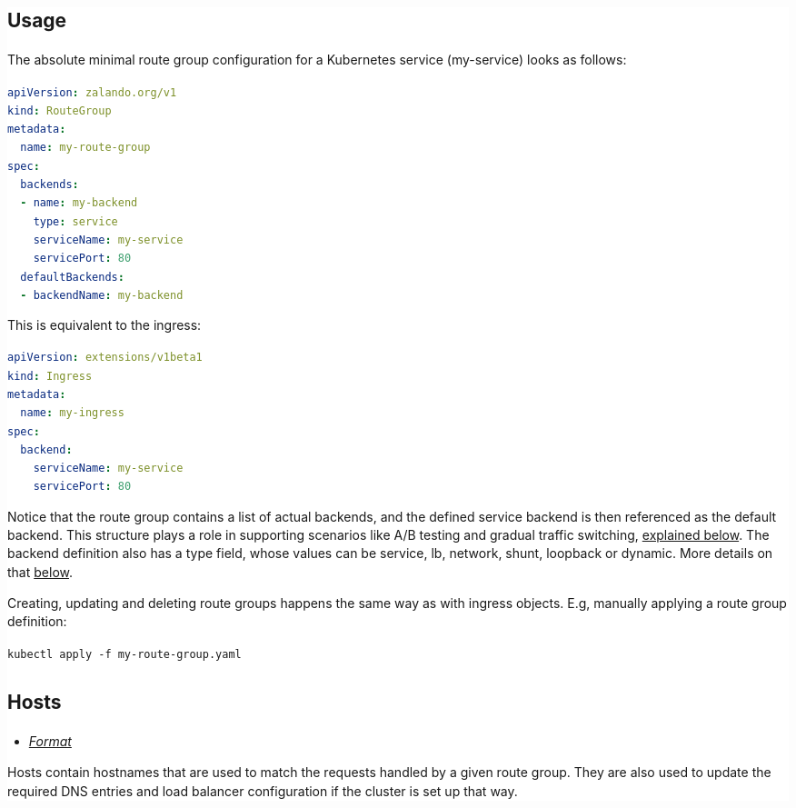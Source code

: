 ## Usage

The absolute minimal route group configuration for a Kubernetes service (my-service) looks as follows:

```yaml
apiVersion: zalando.org/v1
kind: RouteGroup
metadata:
  name: my-route-group
spec:
  backends:
  - name: my-backend
    type: service
    serviceName: my-service
    servicePort: 80
  defaultBackends:
  - backendName: my-backend
```

This is equivalent to the ingress:

```yaml
apiVersion: extensions/v1beta1
kind: Ingress
metadata:
  name: my-ingress
spec:
  backend:
    serviceName: my-service
    servicePort: 80
```

Notice that the route group contains a list of actual backends, and the defined service backend is then
referenced as the default backend. This structure plays a role in supporting scenarios like A/B testing and
gradual traffic switching, [explained below](#gradual-traffic-switching). The backend definition also has a type
field, whose values can be service, lb, network, shunt, loopback or dynamic. More details on that
[below](#backends).

Creating, updating and deleting route groups happens the same way as with ingress objects. E.g, manually
applying a route group definition:

```
kubectl apply -f my-route-group.yaml
```

## Hosts

- *[Format](../routegroup-crd/#routegroup-top-level-object)*

Hosts contain hostnames that are used to match the requests handled by a given route group. They are also used
to update the required DNS entries and load balancer configuration if the cluster is set up that way.
